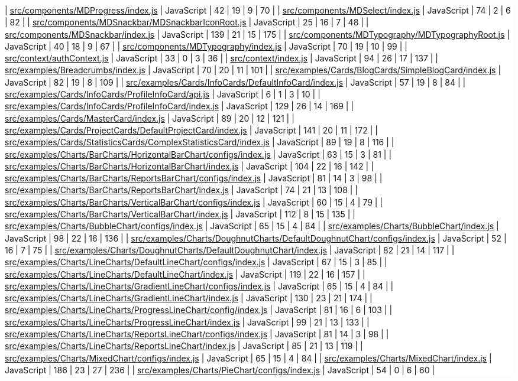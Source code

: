 | [src/components/MDProgress/index.js](/src/components/MDProgress/index.js) | JavaScript | 42 | 19 | 9 | 70 |
| [src/components/MDSelect/index.js](/src/components/MDSelect/index.js) | JavaScript | 74 | 2 | 6 | 82 |
| [src/components/MDSnackbar/MDSnackbarIconRoot.js](/src/components/MDSnackbar/MDSnackbarIconRoot.js) | JavaScript | 25 | 16 | 7 | 48 |
| [src/components/MDSnackbar/index.js](/src/components/MDSnackbar/index.js) | JavaScript | 139 | 21 | 15 | 175 |
| [src/components/MDTypography/MDTypographyRoot.js](/src/components/MDTypography/MDTypographyRoot.js) | JavaScript | 40 | 18 | 9 | 67 |
| [src/components/MDTypography/index.js](/src/components/MDTypography/index.js) | JavaScript | 70 | 19 | 10 | 99 |
| [src/context/authContext.js](/src/context/authContext.js) | JavaScript | 33 | 0 | 3 | 36 |
| [src/context/index.js](/src/context/index.js) | JavaScript | 94 | 26 | 17 | 137 |
| [src/examples/Breadcrumbs/index.js](/src/examples/Breadcrumbs/index.js) | JavaScript | 70 | 20 | 11 | 101 |
| [src/examples/Cards/BlogCards/SimpleBlogCard/index.js](/src/examples/Cards/BlogCards/SimpleBlogCard/index.js) | JavaScript | 82 | 19 | 8 | 109 |
| [src/examples/Cards/InfoCards/DefaultInfoCard/index.js](/src/examples/Cards/InfoCards/DefaultInfoCard/index.js) | JavaScript | 57 | 19 | 8 | 84 |
| [src/examples/Cards/InfoCards/ProfileInfoCard/api.js](/src/examples/Cards/InfoCards/ProfileInfoCard/api.js) | JavaScript | 6 | 1 | 3 | 10 |
| [src/examples/Cards/InfoCards/ProfileInfoCard/index.js](/src/examples/Cards/InfoCards/ProfileInfoCard/index.js) | JavaScript | 129 | 26 | 14 | 169 |
| [src/examples/Cards/MasterCard/index.js](/src/examples/Cards/MasterCard/index.js) | JavaScript | 89 | 20 | 12 | 121 |
| [src/examples/Cards/ProjectCards/DefaultProjectCard/index.js](/src/examples/Cards/ProjectCards/DefaultProjectCard/index.js) | JavaScript | 141 | 20 | 11 | 172 |
| [src/examples/Cards/StatisticsCards/ComplexStatisticsCard/index.js](/src/examples/Cards/StatisticsCards/ComplexStatisticsCard/index.js) | JavaScript | 89 | 19 | 8 | 116 |
| [src/examples/Charts/BarCharts/HorizontalBarChart/configs/index.js](/src/examples/Charts/BarCharts/HorizontalBarChart/configs/index.js) | JavaScript | 63 | 15 | 3 | 81 |
| [src/examples/Charts/BarCharts/HorizontalBarChart/index.js](/src/examples/Charts/BarCharts/HorizontalBarChart/index.js) | JavaScript | 104 | 22 | 16 | 142 |
| [src/examples/Charts/BarCharts/ReportsBarChart/configs/index.js](/src/examples/Charts/BarCharts/ReportsBarChart/configs/index.js) | JavaScript | 81 | 14 | 3 | 98 |
| [src/examples/Charts/BarCharts/ReportsBarChart/index.js](/src/examples/Charts/BarCharts/ReportsBarChart/index.js) | JavaScript | 74 | 21 | 13 | 108 |
| [src/examples/Charts/BarCharts/VerticalBarChart/configs/index.js](/src/examples/Charts/BarCharts/VerticalBarChart/configs/index.js) | JavaScript | 60 | 15 | 4 | 79 |
| [src/examples/Charts/BarCharts/VerticalBarChart/index.js](/src/examples/Charts/BarCharts/VerticalBarChart/index.js) | JavaScript | 112 | 8 | 15 | 135 |
| [src/examples/Charts/BubbleChart/configs/index.js](/src/examples/Charts/BubbleChart/configs/index.js) | JavaScript | 65 | 15 | 4 | 84 |
| [src/examples/Charts/BubbleChart/index.js](/src/examples/Charts/BubbleChart/index.js) | JavaScript | 98 | 22 | 16 | 136 |
| [src/examples/Charts/DoughnutCharts/DefaultDoughnutChart/configs/index.js](/src/examples/Charts/DoughnutCharts/DefaultDoughnutChart/configs/index.js) | JavaScript | 52 | 16 | 7 | 75 |
| [src/examples/Charts/DoughnutCharts/DefaultDoughnutChart/index.js](/src/examples/Charts/DoughnutCharts/DefaultDoughnutChart/index.js) | JavaScript | 82 | 21 | 14 | 117 |
| [src/examples/Charts/LineCharts/DefaultLineChart/configs/index.js](/src/examples/Charts/LineCharts/DefaultLineChart/configs/index.js) | JavaScript | 67 | 15 | 3 | 85 |
| [src/examples/Charts/LineCharts/DefaultLineChart/index.js](/src/examples/Charts/LineCharts/DefaultLineChart/index.js) | JavaScript | 119 | 22 | 16 | 157 |
| [src/examples/Charts/LineCharts/GradientLineChart/configs/index.js](/src/examples/Charts/LineCharts/GradientLineChart/configs/index.js) | JavaScript | 65 | 15 | 4 | 84 |
| [src/examples/Charts/LineCharts/GradientLineChart/index.js](/src/examples/Charts/LineCharts/GradientLineChart/index.js) | JavaScript | 130 | 23 | 21 | 174 |
| [src/examples/Charts/LineCharts/ProgressLineChart/config/index.js](/src/examples/Charts/LineCharts/ProgressLineChart/config/index.js) | JavaScript | 81 | 16 | 6 | 103 |
| [src/examples/Charts/LineCharts/ProgressLineChart/index.js](/src/examples/Charts/LineCharts/ProgressLineChart/index.js) | JavaScript | 99 | 21 | 13 | 133 |
| [src/examples/Charts/LineCharts/ReportsLineChart/configs/index.js](/src/examples/Charts/LineCharts/ReportsLineChart/configs/index.js) | JavaScript | 81 | 14 | 3 | 98 |
| [src/examples/Charts/LineCharts/ReportsLineChart/index.js](/src/examples/Charts/LineCharts/ReportsLineChart/index.js) | JavaScript | 85 | 21 | 13 | 119 |
| [src/examples/Charts/MixedChart/configs/index.js](/src/examples/Charts/MixedChart/configs/index.js) | JavaScript | 65 | 15 | 4 | 84 |
| [src/examples/Charts/MixedChart/index.js](/src/examples/Charts/MixedChart/index.js) | JavaScript | 186 | 23 | 27 | 236 |
| [src/examples/Charts/PieChart/configs/index.js](/src/examples/Charts/PieChart/configs/index.js) | JavaScript | 54 | 0 | 6 | 60 |